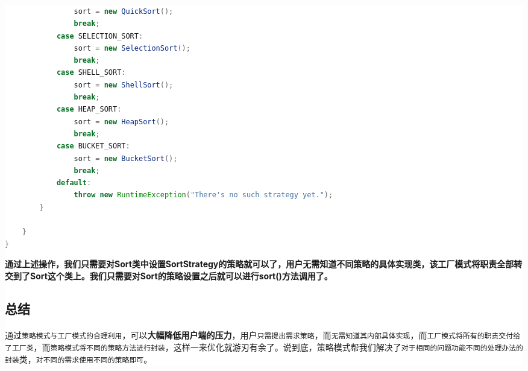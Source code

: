 ```java
                sort = new QuickSort();
                break;
            case SELECTION_SORT:
                sort = new SelectionSort();
                break;
            case SHELL_SORT:
                sort = new ShellSort();
                break;
            case HEAP_SORT:
                sort = new HeapSort();
                break;
            case BUCKET_SORT:
                sort = new BucketSort();
                break;
            default:
                throw new RuntimeException("There's no such strategy yet.");
        }
        
    }
}
```

**通过上述操作，我们只需要对Sort类中设置SortStrategy的策略就可以了，用户无需知道不同策略的具体实现类，该工厂模式将职责全部转交到了Sort这个类上。我们只需要对Sort的策略设置之后就可以进行sort()方法调用了。**

## 总结

通过`策略模式与工厂模式的合理利用`，可以**大幅降低用户端的压力**，用户`只需提出需求策略`，而`无需知道其内部具体实现`，而`工厂模式将所有的职责交付给了工厂类`，而`策略模式将不同的策略方法进行封装`，这样一来优化就游刃有余了。说到底，策略模式帮我们解决了`对于相同的问题功能不同的处理办法的封装`类，`对不同的需求使用不同的策略即可`。

